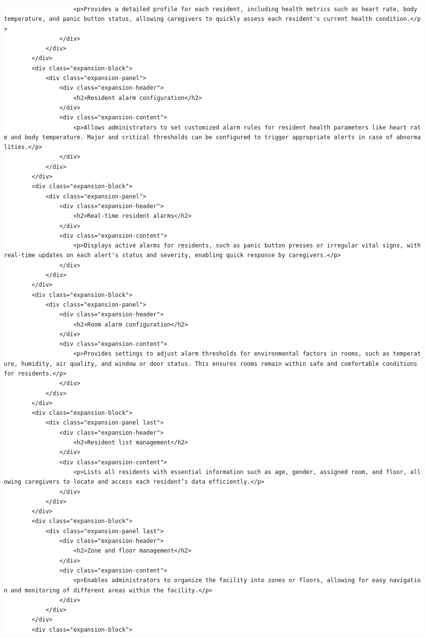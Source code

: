                         <p>Provides a detailed profile for each resident, including health metrics such as heart rate, body temperature, and panic button status, allowing caregivers to quickly assess each resident's current health condition.</p>
                    </div>
                </div>
            </div>
            <div class="expansion-block">
                <div class="expansion-panel">
                    <div class="expansion-header">
                        <h2>Resident alarm configuration</h2>
                    </div>
                    <div class="expansion-content">
                        <p>Allows administrators to set customized alarm rules for resident health parameters like heart rate and body temperature. Major and critical thresholds can be configured to trigger appropriate alerts in case of abnormalities.</p>
                    </div>
                </div>
            </div>
            <div class="expansion-block">
                <div class="expansion-panel">
                    <div class="expansion-header">
                        <h2>Real-time resident alarms</h2>
                    </div>
                    <div class="expansion-content">
                        <p>Displays active alarms for residents, such as panic button presses or irregular vital signs, with real-time updates on each alert's status and severity, enabling quick response by caregivers.</p>
                    </div>
                </div>
            </div>
            <div class="expansion-block">
                <div class="expansion-panel">
                    <div class="expansion-header">
                        <h2>Room alarm configuration</h2>
                    </div>
                    <div class="expansion-content">
                        <p>Provides settings to adjust alarm thresholds for environmental factors in rooms, such as temperature, humidity, air quality, and window or door status. This ensures rooms remain within safe and comfortable conditions for residents.</p>
                    </div>
                </div>
            </div>
            <div class="expansion-block">
                <div class="expansion-panel last">
                    <div class="expansion-header">
                        <h2>Resident list management</h2>
                    </div>
                    <div class="expansion-content">
                        <p>Lists all residents with essential information such as age, gender, assigned room, and floor, allowing caregivers to locate and access each resident’s data efficiently.</p>
                    </div>
                </div>
            </div>
            <div class="expansion-block">
                <div class="expansion-panel last">
                    <div class="expansion-header">
                        <h2>Zone and floor management</h2>
                    </div>
                    <div class="expansion-content">
                        <p>Enables administrators to organize the facility into zones or floors, allowing for easy navigation and monitoring of different areas within the facility.</p>
                    </div>
                </div>
            </div>
            <div class="expansion-block">